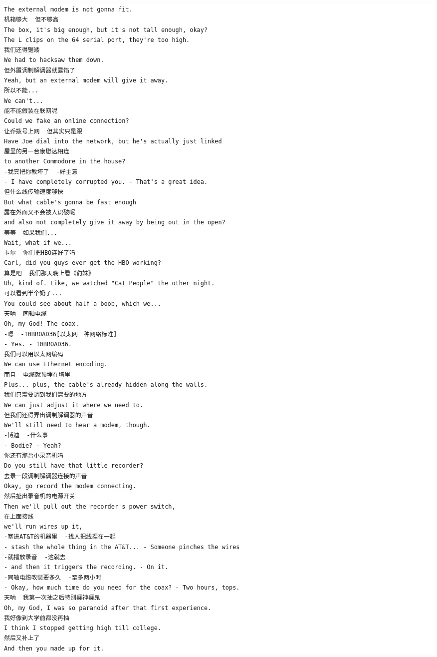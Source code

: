	The external modem is not gonna fit.
	机箱够大  但不够高
	The box, it's big enough, but it's not tall enough, okay?
	The L clips on the 64 serial port, they're too high.
	我们还得锯矮
	We had to hacksaw them down.
	但外置调制解调器就露馅了
	Yeah, but an external modem will give it away.
	所以不能...
	We can't...
	能不能假装在联网呢
	Could we fake an online connection?
	让乔拨号上网  但其实只是跟
	Have Joe dial into the network, but he's actually just linked
	屋里的另一台康懋达相连
	to another Commodore in the house?
	-我真把你教坏了  -好主意
	- I have completely corrupted you. - That's a great idea.
	但什么线传输速度够快
	But what cable's gonna be fast enough
	露在外面又不会被人识破呢
	and also not completely give it away by being out in the open?
	等等  如果我们...
	Wait, what if we...
	卡尔  你们把HBO连好了吗
	Carl, did you guys ever get the HBO working?
	算是吧  我们那天晚上看《豹妹》
	Uh, kind of. Like, we watched "Cat People" the other night.
	可以看到半个奶子...
	You could see about half a boob, which we...
	天呐  同轴电缆
	Oh, my God! The coax.
	-嗯  -10BROAD36[以太网一种网络标准]
	- Yes. - 10BROAD36.
	我们可以用以太网编码
	We can use Ethernet encoding.
	而且  电缆就预埋在墙里
	Plus... plus, the cable's already hidden along the walls.
	我们只需要调到我们需要的地方
	We can just adjust it where we need to.
	但我们还得弄出调制解调器的声音
	We'll still need to hear a modem, though.
	-博迪  -什么事
	- Bodie? - Yeah?
	你还有那台小录音机吗
	Do you still have that little recorder?
	去录一段调制解调器连接的声音
	Okay, go record the modem connecting.
	然后扯出录音机的电源开关
	Then we'll pull out the recorder's power switch,
	在上面接线
	we'll run wires up it,
	-塞进AT&T的机器里  -找人把线捏在一起
	- stash the whole thing in the AT&T... - Someone pinches the wires
	-就播放录音  -这就去
	- and then it triggers the recording. - On it.
	-同轴电缆改装要多久  -至多两小时
	- Okay, how much time do you need for the coax? - Two hours, tops.
	天呐  我第一次抽之后特别疑神疑鬼
	Oh, my God, I was so paranoid after that first experience.
	我好像到大学前都没再抽
	I think I stopped getting high till college.
	然后又补上了
	And then you made up for it.